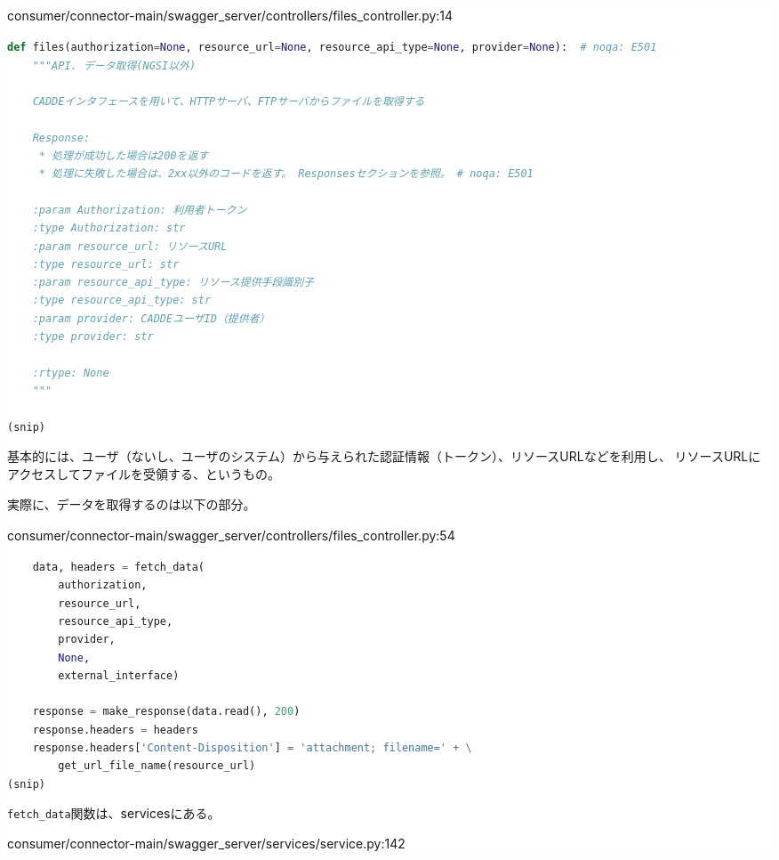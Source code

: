 consumer/connector-main/swagger_server/controllers/files_controller.py:14

```python
def files(authorization=None, resource_url=None, resource_api_type=None, provider=None):  # noqa: E501
    """API. データ取得(NGSI以外)

    CADDEインタフェースを用いて、HTTPサーバ、FTPサーバからファイルを取得する

    Response:
     * 処理が成功した場合は200を返す
     * 処理に失敗した場合は、2xx以外のコードを返す。 Responsesセクションを参照。 # noqa: E501

    :param Authorization: 利用者トークン
    :type Authorization: str
    :param resource_url: リソースURL
    :type resource_url: str
    :param resource_api_type: リソース提供手段識別子
    :type resource_api_type: str
    :param provider: CADDEユーザID（提供者）
    :type provider: str

    :rtype: None
    """

(snip)
```

基本的には、ユーザ（ないし、ユーザのシステム）から与えられた認証情報（トークン）、リソースURLなどを利用し、
リソースURLにアクセスしてファイルを受領する、というもの。

実際に、データを取得するのは以下の部分。

consumer/connector-main/swagger_server/controllers/files_controller.py:54

```python
    data, headers = fetch_data(
        authorization,
        resource_url,
        resource_api_type,
        provider,
        None,
        external_interface)

    response = make_response(data.read(), 200)
    response.headers = headers
    response.headers['Content-Disposition'] = 'attachment; filename=' + \
        get_url_file_name(resource_url)
(snip)
```

`fetch_data`関数は、servicesにある。

consumer/connector-main/swagger_server/services/service.py:142


[CADDE-sip/connector]: https://github.com/CADDE-sip/connector
[CADDE-sip/connector/README 前提条件]: https://github.com/CADDE-sip/connector?tab=readme-ov-file#%E5%89%8D%E6%8F%90%E6%9D%A1%E4%BB%B6
[CADDE-sip/connector/README 導入ガイドライン]: https://github.com/CADDE-sip/connector?tab=readme-ov-file#%E5%B0%8E%E5%85%A5%E3%82%AC%E3%82%A4%E3%83%89%E3%83%A9%E3%82%A4%E3%83%B3
[CADDE-sip/connector/README 利用者コネクタの構築手順]: https://github.com/CADDE-sip/connector?tab=readme-ov-file#%E5%B0%8E%E5%85%A5%E3%82%AC%E3%82%A4%E3%83%89%E3%83%A9%E3%82%A4%E3%83%B3
[CADDE-sip/connector/README 利用者アーキテクチャ図]: https://raw.githubusercontent.com/CADDE-sip/connector/refs/heads/master/doc/png/system.png